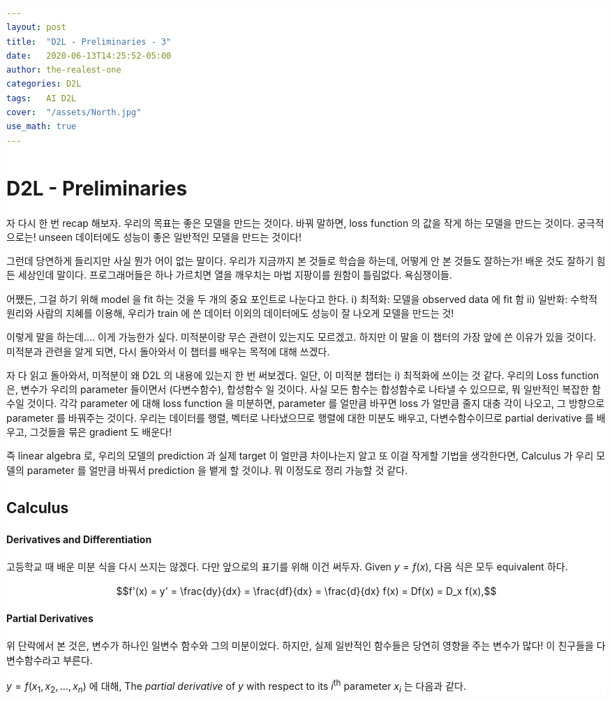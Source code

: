 ```yaml
---
layout: post
title:  "D2L - Preliminaries - 3"
date:   2020-06-13T14:25:52-05:00
author: the-realest-one
categories: D2L
tags:	AI D2L
cover:  "/assets/North.jpg"
use_math: true
---
```


# D2L - Preliminaries

자 다시 한 번 recap 해보자. 우리의 목표는 좋은 모델을 만드는 것이다. 바꿔 말하면, loss function 의 값을 작게 하는 모델을 만드는 것이다.
궁극적으로는! unseen 데이터에도 성능이 좋은 일반적인 모델을 만드는 것이다!

그런데 당연하게 들리지만 사실 뭔가 어이 없는 말이다. 우리가 지금까지 본 것들로 학습을 하는데, 어떻게 안 본 것들도 잘하는가!
배운 것도 잘하기 힘든 세상인데 말이다. 프로그래머들은 하나 가르치면 열을 깨우치는 마법 지팡이를 원함이 틀림없다. 욕심쟁이들.

어쨌든, 그걸 하기 위해 model 을 fit 하는 것을 두 개의 중요 포인트로 나눈다고 한다.
i) 최적화: 모델을 observed data 에 fit 함
ii) 일반화: 수학적 원리와 사람의 지혜를 이용해, 우리가 train 에 쓴 데이터 이외의 데이터에도 성능이 잘 나오게 모델을 만드는 것!

이렇게 말을 하는데.... 이게 가능한가 싶다. 미적분이랑 무슨 관련이 있는지도 모르겠고. 하지만 이 말을 이 챕터의 가장 앞에 쓴 이유가 있을 것이다.
미적분과 관련을 알게 되면, 다시 돌아와서 이 챕터를 배우는 목적에 대해 쓰겠다.

자 다 읽고 돌아와서, 미적분이 왜 D2L 의 내용에 있는지 한 번 써보겠다.
일단, 이 미적분 챕터는 i) 최적화에 쓰이는 것 같다. 우리의 Loss function 은, 변수가 우리의 parameter 들이면서 (다변수함수), 합성함수 일 것이다.
사실 모든 함수는 합성함수로 나타낼 수 있으므로, 뭐 일반적인 복잡한 함수일 것이다.
각각 parameter 에 대해 loss function 을 미분하면, parameter 를 얼만큼 바꾸면 loss 가 얼만큼 줄지 대충 각이 나오고, 그 방향으로 parameter 를 바꿔주는 것이다.
우리는 데이터를 행렬, 벡터로 나타냈으므로 행렬에 대한 미분도 배우고, 다변수함수이므로 partial derivative 를 배우고, 그것들을 묶은 gradient 도 배운다!

즉 linear algebra 로, 우리의 모델의 prediction 과 실제 target 이 얼만큼 차이나는지 알고 또 이걸 작게할 기법을 생각한다면,
Calculus 가 우리 모델의 parameter 를 얼만큼 바꿔서 prediction 을 뱉게 할 것이냐. 뭐 이정도로 정리 가능할 것 같다.

## Calculus

#### Derivatives and Differentiation
고등학교 때 배운 미분 식을 다시 쓰지는 않겠다. 다만 앞으로의 표기를 위해 이건 써두자.
Given $y = f(x)$, 다음 식은 모두 equivalent 하다.

$$f'(x) = y' = \frac{dy}{dx} = \frac{df}{dx} = \frac{d}{dx} f(x) = Df(x) = D_x f(x),$$

#### Partial Derivatives

위 단락에서 본 것은, 변수가 하나인 일변수 함수와 그의 미분이었다. 하지만, 실제 일반적인 함수들은 당연히 영향을 주는 변수가 많다!
이 친구들을 다변수함수라고 부른다.

$y = f(x_1, x_2, \ldots, x_n)$ 에 대해,
The *partial derivative* of $y$ with respect to its $i^\mathrm{th}$  parameter $x_i$ 는 다음과 같다.
